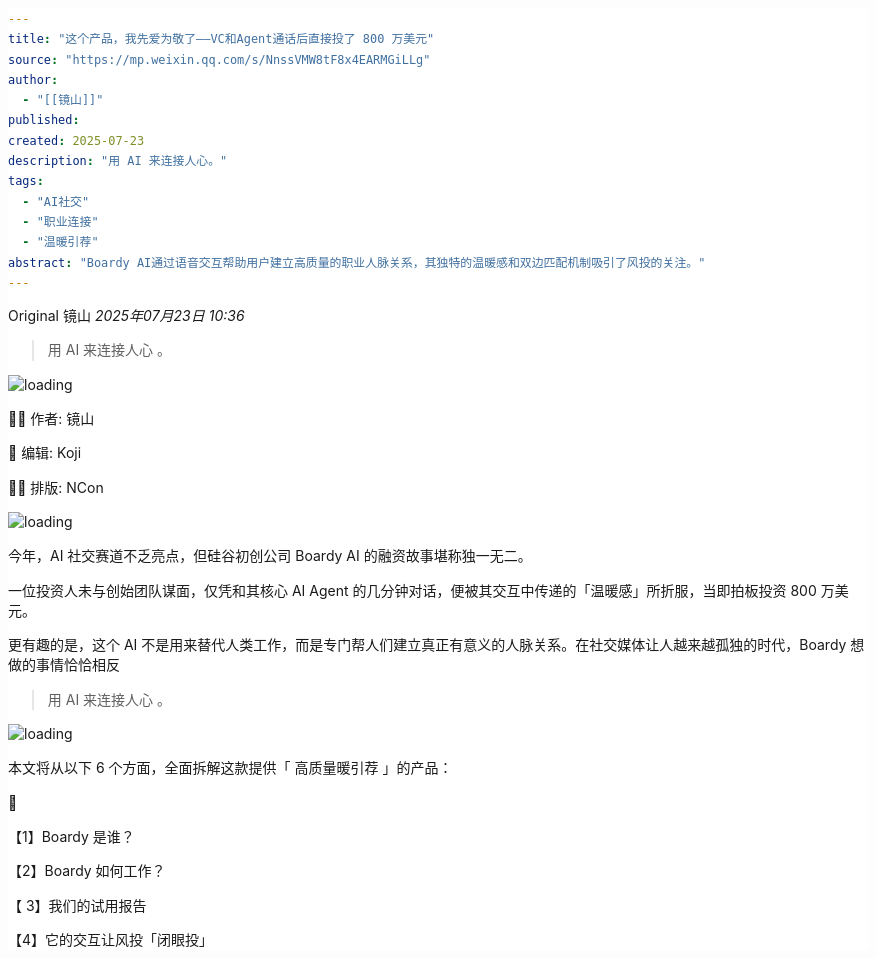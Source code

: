 ```yaml
---
title: "这个产品，我先爱为敬了——VC和Agent通话后直接投了 800 万美元"
source: "https://mp.weixin.qq.com/s/NnssVMW8tF8x4EARMGiLLg"
author:
  - "[[镜山]]"
published:
created: 2025-07-23
description: "用 AI 来连接人心。"
tags:
  - "AI社交"
  - "职业连接"
  - "温暖引荐"
abstract: "Boardy AI通过语音交互帮助用户建立高质量的职业人脉关系，其独特的温暖感和双边匹配机制吸引了风投的关注。"
---
```

Original 镜山 *2025年07月23日 10:36*

> 用 AI 来连接人心 。

![loading](https://mmbiz.qpic.cn/mmbiz_jpg/FFcNSoQ3KicsON0Egib2iabvrcONYQLEt2fbggA5TAhCqHqwibaxzc9sH4VrC6o38Tcic3uTExdkInyJ3LF7uaWDLsw/640?wx_fmt=other&from=appmsg&randomid=fg9m0ia2&tp=webp&wxfrom=5&wx_lazy=1)

👦🏻 作者: 镜山

🥷 编辑: Koji

🧑🎨 排版: NCon

![loading](https://mmbiz.qpic.cn/mmbiz_jpg/FFcNSoQ3KicsON0Egib2iabvrcONYQLEt2f90awcgI5tvCdqcdq3rqnokdLJ5icJBRQEg38R4vCcxgdBibe4twmlMdw/640?wx_fmt=other&from=appmsg&randomid=jx22rlaz&tp=webp&wxfrom=5&wx_lazy=1)

  

今年，AI 社交赛道不乏亮点，但硅谷初创公司 Boardy AI 的融资故事堪称独一无二。

  

一位投资人未与创始团队谋面，仅凭和其核心 AI Agent 的几分钟对话，便被其交互中传递的「温暖感」所折服，当即拍板投资 800 万美元。

  

更有趣的是，这个 AI 不是用来替代人类工作，而是专门帮人们建立真正有意义的人脉关系。在社交媒体让人越来越孤独的时代，Boardy 想做的事情恰恰相反

> 用 AI 来连接人心 。

  

![loading](https://mmbiz.qpic.cn/mmbiz_jpg/FFcNSoQ3KicsON0Egib2iabvrcONYQLEt2ffZxphftHqthreiaIOhptz3u9PT7ADnHZZxicLdsBdTmSLgX4keAw1PTQ/640?wx_fmt=other&from=appmsg&randomid=h5skrmer&tp=webp&wxfrom=5&wx_lazy=1)

  

本文将从以下 6 个方面，全面拆解这款提供「 高质量暖引荐 」的产品：

🚦

【1】Boardy 是谁？

【2】Boardy 如何工作？

【 3】我们的试用报告

【4】它的交互让风投「闭眼投」
